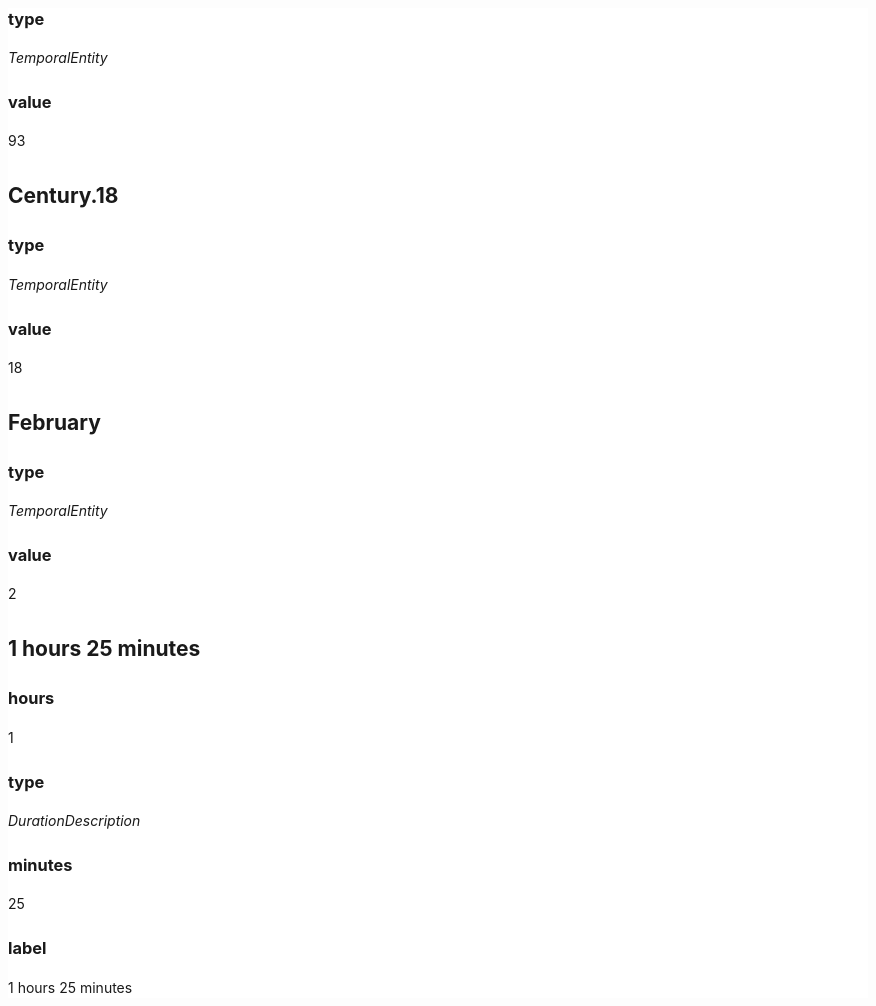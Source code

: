 ### type


*TemporalEntity*

### value


93

## Century.18

### type


*TemporalEntity*

### value


18

## February

### type


*TemporalEntity*

### value


2

## 1 hours 25 minutes

### hours


1

### type


*DurationDescription*

### minutes


25

### label


1 hours 25 minutes
